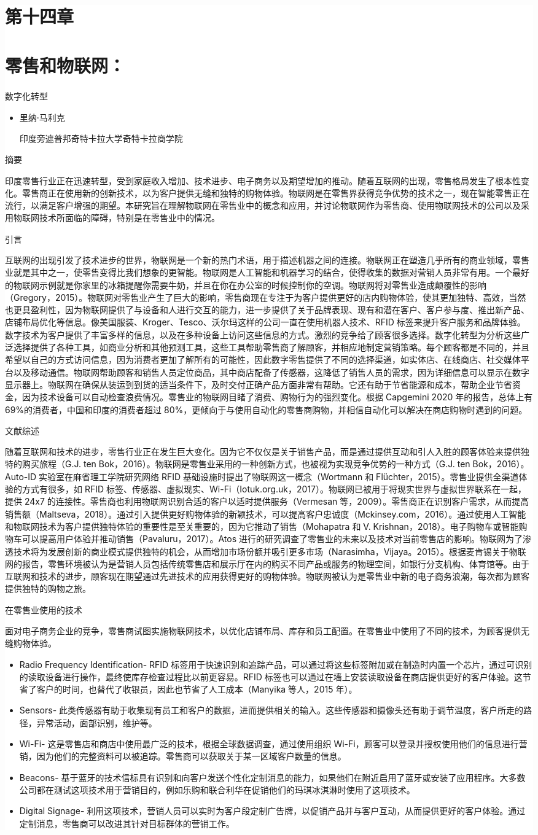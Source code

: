 # 第十四章

# 零售和物联网：

数字化转型

+   里纳·马利克

    印度旁遮普邦奇特卡拉大学奇特卡拉商学院

摘要

印度零售行业正在迅速转型，受到家庭收入增加、技术进步、电子商务以及期望增加的推动。随着互联网的出现，零售格局发生了根本性变化。零售商正在使用新的创新技术，以为客户提供无缝和独特的购物体验。物联网是在零售界获得竞争优势的技术之一，现在智能零售正在流行，以满足客户增强的期望。本研究旨在理解物联网在零售业中的概念和应用，并讨论物联网作为零售商、使用物联网技术的公司以及采用物联网技术所面临的障碍，特别是在零售业中的情况。

引言

互联网的出现引发了技术进步的世界，物联网是一个新的热门术语，用于描述机器之间的连接。物联网正在塑造几乎所有的商业领域，零售业就是其中之一，使零售变得比我们想象的更智能。物联网是人工智能和机器学习的结合，使得收集的数据对营销人员非常有用。一个最好的物联网示例就是你家里的冰箱提醒你需要牛奶，并且在你在办公室的时候控制你的空调。物联网将对零售业造成颠覆性的影响（Gregory，2015）。物联网对零售业产生了巨大的影响，零售商现在专注于为客户提供更好的店内购物体验，使其更加独特、高效，当然也更具盈利性，因为物联网提供了与设备和人进行交互的能力，进一步提供了关于品牌表现、现有和潜在客户、客户参与度、推出新产品、店铺布局优化等信息。像美国服装、Kroger、Tesco、沃尔玛这样的公司一直在使用机器人技术、RFID 标签来提升客户服务和品牌体验。数字技术为客户提供了丰富多样的信息，以及在多种设备上访问这些信息的方式。激烈的竞争给了顾客很多选择。数字化转型为分析这些广泛选择提供了各种工具，如商业分析和其他预测工具，这些工具帮助零售商了解顾客，并相应地制定营销策略。每个顾客都是不同的，并且希望以自己的方式访问信息，因为消费者更加了解所有的可能性，因此数字零售提供了不同的选择渠道，如实体店、在线商店、社交媒体平台以及移动通信。物联网帮助顾客和销售人员定位商品，其中商店配备了传感器，这降低了销售人员的需求，因为详细信息可以显示在数字显示器上。物联网在确保从装运到到货的适当条件下，及时交付正确产品方面非常有帮助。它还有助于节省能源和成本，帮助企业节省资金，因为技术设备可以自动检查浪费情况。零售业的物联网目睹了消费、购物行为的强烈变化。根据 Capgemini 2020 年的报告，总体上有 69%的消费者，中国和印度的消费者超过 80%，更倾向于与使用自动化的零售商购物，并相信自动化可以解决在商店购物时遇到的问题。

文献综述

随着互联网和技术的进步，零售行业正在发生巨大变化。因为它不仅仅是关于销售产品，而是通过提供互动和引人入胜的顾客体验来提供独特的购买旅程（G.J. ten Bok，2016）。物联网是零售业采用的一种创新方式，也被视为实现竞争优势的一种方式（G.J. ten Bok，2016）。Auto-ID 实验室在麻省理工学院研究网络 RFID 基础设施时提出了物联网这一概念（Wortmann 和 Flüchter，2015）。零售业提供全渠道体验的方式有很多，如 RFID 标签、传感器、虚拟现实、Wi-Fi（Iotuk.org.uk，2017）。物联网已被用于将现实世界与虚拟世界联系在一起，提供 24x7 的连接性。零售商也利用物联网识别合适的客户以适时提供服务（Vermesan 等，2009）。零售商正在识别客户需求，从而提高销售额（Maltseva，2018）。通过引入提供更好购物体验的新颖技术，可以提高客户忠诚度（Mckinsey.com，2016）。通过使用人工智能和物联网技术为客户提供独特体验的重要性是至关重要的，因为它推动了销售（Mohapatra 和 V. Krishnan，2018）。电子购物车或智能购物车可以提高用户体验并推动销售（Pavaluru，2017）。Atos 进行的研究调查了零售业的未来以及技术对当前零售店的影响。物联网为了渗透技术将为发展创新的商业模式提供独特的机会，从而增加市场份额并吸引更多市场（Narasimha，Vijaya。2015）。根据麦肯锡关于物联网的报告，零售环境被认为是营销人员包括传统零售店和展示厅在内的购买不同产品或服务的物理空间，如银行分支机构、体育馆等。由于互联网和技术的进步，顾客现在期望通过先进技术的应用获得更好的购物体验。物联网被认为是零售业中新的电子商务浪潮，每次都为顾客提供独特的购物之旅。

在零售业使用的技术

面对电子商务企业的竞争，零售商试图实施物联网技术，以优化店铺布局、库存和员工配置。在零售业中使用了不同的技术，为顾客提供无缝购物体验。

+   Radio Frequency Identification- RFID 标签用于快速识别和追踪产品，可以通过将这些标签附加或在制造时内置一个芯片，通过可识别的读取设备进行操作，最终使库存检查过程比以前更容易。RFID 标签也可以通过在墙上安装读取设备在商店提供更好的客户体验。这节省了客户的时间，也替代了收银员，因此也节省了人工成本（Manyika 等人，2015 年）。

+   Sensors- 此类传感器有助于收集现有员工和客户的数据，进而提供相关的输入。这些传感器和摄像头还有助于调节温度，客户所走的路径，异常活动，面部识别，维护等。

+   Wi-Fi- 这是零售店和商店中使用最广泛的技术，根据全球数据调查，通过使用组织 Wi-Fi，顾客可以登录并授权使用他们的信息进行营销，因为他们的完整资料可以被追踪。零售商可以获取关于某一区域客户数量的信息。

+   Beacons- 基于蓝牙的技术信标具有识别和向客户发送个性化定制消息的能力，如果他们在附近启用了蓝牙或安装了应用程序。大多数公司都在测试这项技术用于营销目的，例如乐购和联合利华在促销他们的玛琪冰淇淋时使用了这项技术。

+   Digital Signage- 利用这项技术，营销人员可以实时为客户段定制广告牌，以促销产品并与客户互动，从而提供更好的客户体验。通过定制消息，零售商可以改进其针对目标群体的营销工作。

